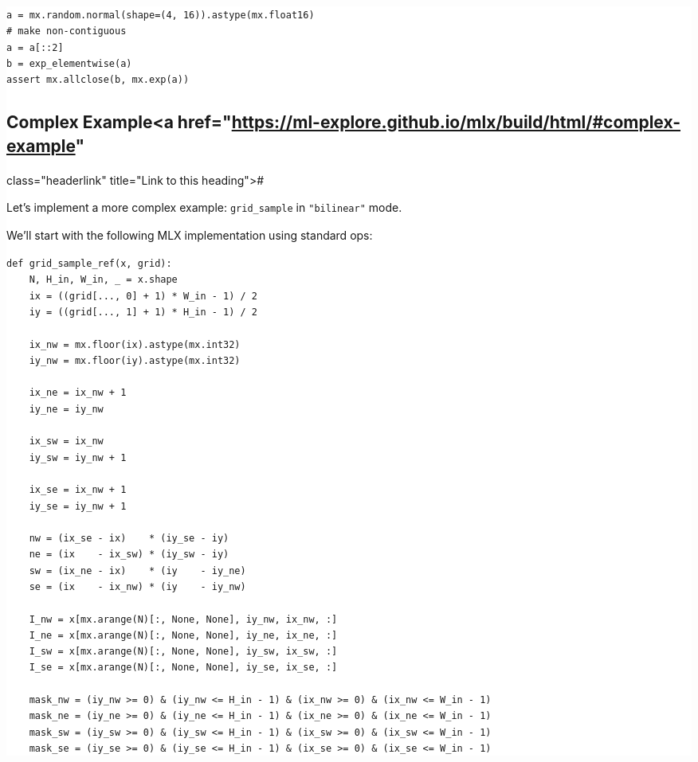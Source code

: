     a = mx.random.normal(shape=(4, 16)).astype(mx.float16)
    # make non-contiguous
    a = a[::2]
    b = exp_elementwise(a)
    assert mx.allclose(b, mx.exp(a))

</div>

</div>

</div>

<div id="complex-example" class="section">

## Complex Example<a href="https://ml-explore.github.io/mlx/build/html/#complex-example"
class="headerlink" title="Link to this heading">#</a>

Let’s implement a more complex example:
<span class="pre">`grid_sample`</span> in
<span class="pre">`"bilinear"`</span> mode.

We’ll start with the following MLX implementation using standard ops:

<div class="highlight-python notranslate">

<div class="highlight">

    def grid_sample_ref(x, grid):
        N, H_in, W_in, _ = x.shape
        ix = ((grid[..., 0] + 1) * W_in - 1) / 2
        iy = ((grid[..., 1] + 1) * H_in - 1) / 2

        ix_nw = mx.floor(ix).astype(mx.int32)
        iy_nw = mx.floor(iy).astype(mx.int32)

        ix_ne = ix_nw + 1
        iy_ne = iy_nw

        ix_sw = ix_nw
        iy_sw = iy_nw + 1

        ix_se = ix_nw + 1
        iy_se = iy_nw + 1

        nw = (ix_se - ix)    * (iy_se - iy)
        ne = (ix    - ix_sw) * (iy_sw - iy)
        sw = (ix_ne - ix)    * (iy    - iy_ne)
        se = (ix    - ix_nw) * (iy    - iy_nw)

        I_nw = x[mx.arange(N)[:, None, None], iy_nw, ix_nw, :]
        I_ne = x[mx.arange(N)[:, None, None], iy_ne, ix_ne, :]
        I_sw = x[mx.arange(N)[:, None, None], iy_sw, ix_sw, :]
        I_se = x[mx.arange(N)[:, None, None], iy_se, ix_se, :]

        mask_nw = (iy_nw >= 0) & (iy_nw <= H_in - 1) & (ix_nw >= 0) & (ix_nw <= W_in - 1)
        mask_ne = (iy_ne >= 0) & (iy_ne <= H_in - 1) & (ix_ne >= 0) & (ix_ne <= W_in - 1)
        mask_sw = (iy_sw >= 0) & (iy_sw <= H_in - 1) & (ix_sw >= 0) & (ix_sw <= W_in - 1)
        mask_se = (iy_se >= 0) & (iy_se <= H_in - 1) & (ix_se >= 0) & (ix_se <= W_in - 1)
